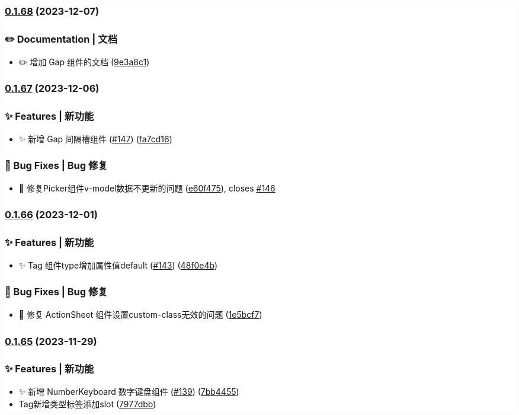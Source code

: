 ### [0.1.68](https://github.com/Moonofweisheng/wot-design-uni/compare/v0.1.67...v0.1.68) (2023-12-07)


### ✏️ Documentation | 文档

* ✏️  增加 Gap 组件的文档 ([9e3a8c1](https://github.com/Moonofweisheng/wot-design-uni/commit/9e3a8c1506f9ef93f9f0155ac948c8bc4d215ea8))

### [0.1.67](https://github.com/Moonofweisheng/wot-design-uni/compare/v0.1.66...v0.1.67) (2023-12-06)


### ✨ Features | 新功能

* ✨ 新增 Gap 间隔槽组件 ([#147](https://github.com/Moonofweisheng/wot-design-uni/issues/147)) ([fa7cd16](https://github.com/Moonofweisheng/wot-design-uni/commit/fa7cd163810cbcd63fc2a99a6a92ccd8a803b2f1))


### 🐛 Bug Fixes | Bug 修复

* 🐛 修复Picker组件v-model数据不更新的问题 ([e60f475](https://github.com/Moonofweisheng/wot-design-uni/commit/e60f47538130625a8c8f93e3a6795b7e71588002)), closes [#146](https://github.com/Moonofweisheng/wot-design-uni/issues/146)

### [0.1.66](https://github.com/Moonofweisheng/wot-design-uni/compare/v0.1.65...v0.1.66) (2023-12-01)


### ✨ Features | 新功能

* ✨ Tag 组件type增加属性值default ([#143](https://github.com/Moonofweisheng/wot-design-uni/issues/143)) ([48f0e4b](https://github.com/Moonofweisheng/wot-design-uni/commit/48f0e4b3c484755a0da4eb11fa814c6b52be74b1))


### 🐛 Bug Fixes | Bug 修复

* 🐛 修复 ActionSheet 组件设置custom-class无效的问题 ([1e5bcf7](https://github.com/Moonofweisheng/wot-design-uni/commit/1e5bcf7d0a8be66b80de81a0359d3fb429fdf52d))

### [0.1.65](https://github.com/Moonofweisheng/wot-design-uni/compare/v0.1.64...v0.1.65) (2023-11-29)


### ✨ Features | 新功能

* ✨ 新增 NumberKeyboard 数字键盘组件 ([#139](https://github.com/Moonofweisheng/wot-design-uni/issues/139)) ([7bb4455](https://github.com/Moonofweisheng/wot-design-uni/commit/7bb4455c6d9eca179ba174b8ad0da6ae8a09defc))
* Tag新增类型标签添加slot ([7977dbb](https://github.com/Moonofweisheng/wot-design-uni/commit/7977dbbe3565eb06b700f2c55a31803647760fa9))

